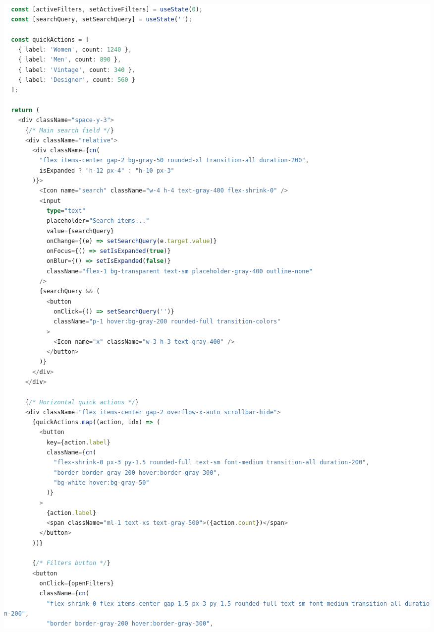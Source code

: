 ```typescript
  const [activeFilters, setActiveFilters] = useState(0);
  const [searchQuery, setSearchQuery] = useState('');
  
  const quickActions = [
    { label: 'Women', count: 1240 },
    { label: 'Men', count: 890 },
    { label: 'Vintage', count: 340 },
    { label: 'Designer', count: 560 }
  ];
  
  return (
    <div className="space-y-3">
      {/* Main search field */}
      <div className="relative">
        <div className={cn(
          "flex items-center gap-2 bg-gray-50 rounded-xl transition-all duration-200",
          isExpanded ? "h-12 px-4" : "h-10 px-3"
        )}>
          <Icon name="search" className="w-4 h-4 text-gray-400 flex-shrink-0" />
          <input
            type="text"
            placeholder="Search items..."
            value={searchQuery}
            onChange={(e) => setSearchQuery(e.target.value)}
            onFocus={() => setIsExpanded(true)}
            onBlur={() => setIsExpanded(false)}
            className="flex-1 bg-transparent text-sm placeholder-gray-400 outline-none"
          />
          {searchQuery && (
            <button
              onClick={() => setSearchQuery('')}
              className="p-1 hover:bg-gray-200 rounded-full transition-colors"
            >
              <Icon name="x" className="w-3 h-3 text-gray-400" />
            </button>
          )}
        </div>
      </div>
      
      {/* Horizontal quick actions */}
      <div className="flex items-center gap-2 overflow-x-auto scrollbar-hide">
        {quickActions.map((action, idx) => (
          <button
            key={action.label}
            className={cn(
              "flex-shrink-0 px-3 py-1.5 rounded-full text-sm font-medium transition-all duration-200",
              "border border-gray-200 hover:border-gray-300",
              "bg-white hover:bg-gray-50"
            )}
          >
            {action.label}
            <span className="ml-1 text-xs text-gray-500">({action.count})</span>
          </button>
        ))}
        
        {/* Filters button */}
        <button
          onClick={openFilters}
          className={cn(
            "flex-shrink-0 flex items-center gap-1.5 px-3 py-1.5 rounded-full text-sm font-medium transition-all duration-200",
            "border border-gray-200 hover:border-gray-300",
```